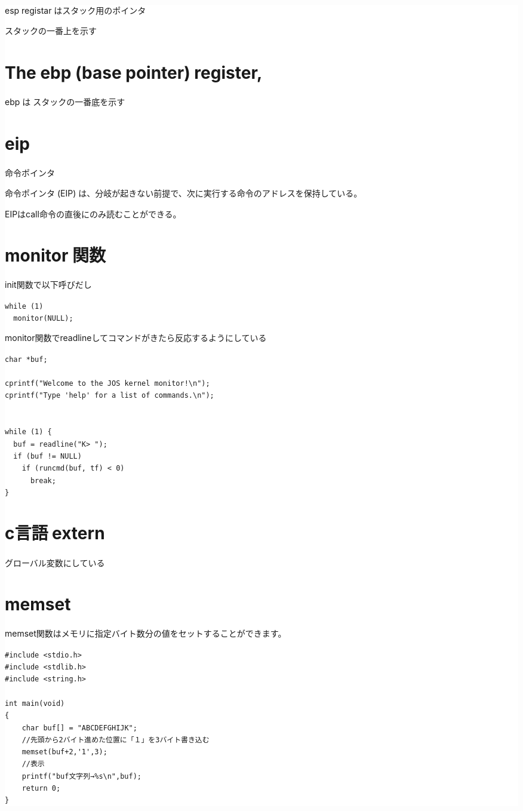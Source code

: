 esp registar はスタック用のポインタ

スタックの一番上を示す

# The ebp (base pointer) register,

ebp は スタックの一番底を示す

# eip

命令ポインタ

命令ポインタ (EIP) は、分岐が起きない前提で、次に実行する命令のアドレスを保持している。

EIPはcall命令の直後にのみ読むことができる。

# monitor 関数
init関数で以下呼びだし
```
while (1)
  monitor(NULL);
```

monitor関数でreadlineしてコマンドがきたら反応するようにしている
```
char *buf;

cprintf("Welcome to the JOS kernel monitor!\n");
cprintf("Type 'help' for a list of commands.\n");


while (1) {
  buf = readline("K> ");
  if (buf != NULL)
    if (runcmd(buf, tf) < 0)
      break;
}
```

# c言語 extern

グローバル変数にしている

# memset

memset関数はメモリに指定バイト数分の値をセットすることができます。

```
#include <stdio.h>
#include <stdlib.h>
#include <string.h>

int main(void)
{
    char buf[] = "ABCDEFGHIJK";
    //先頭から2バイト進めた位置に「１」を3バイト書き込む
    memset(buf+2,'1',3);
    //表示
    printf("buf文字列→%s\n",buf);
    return 0;
}
```
